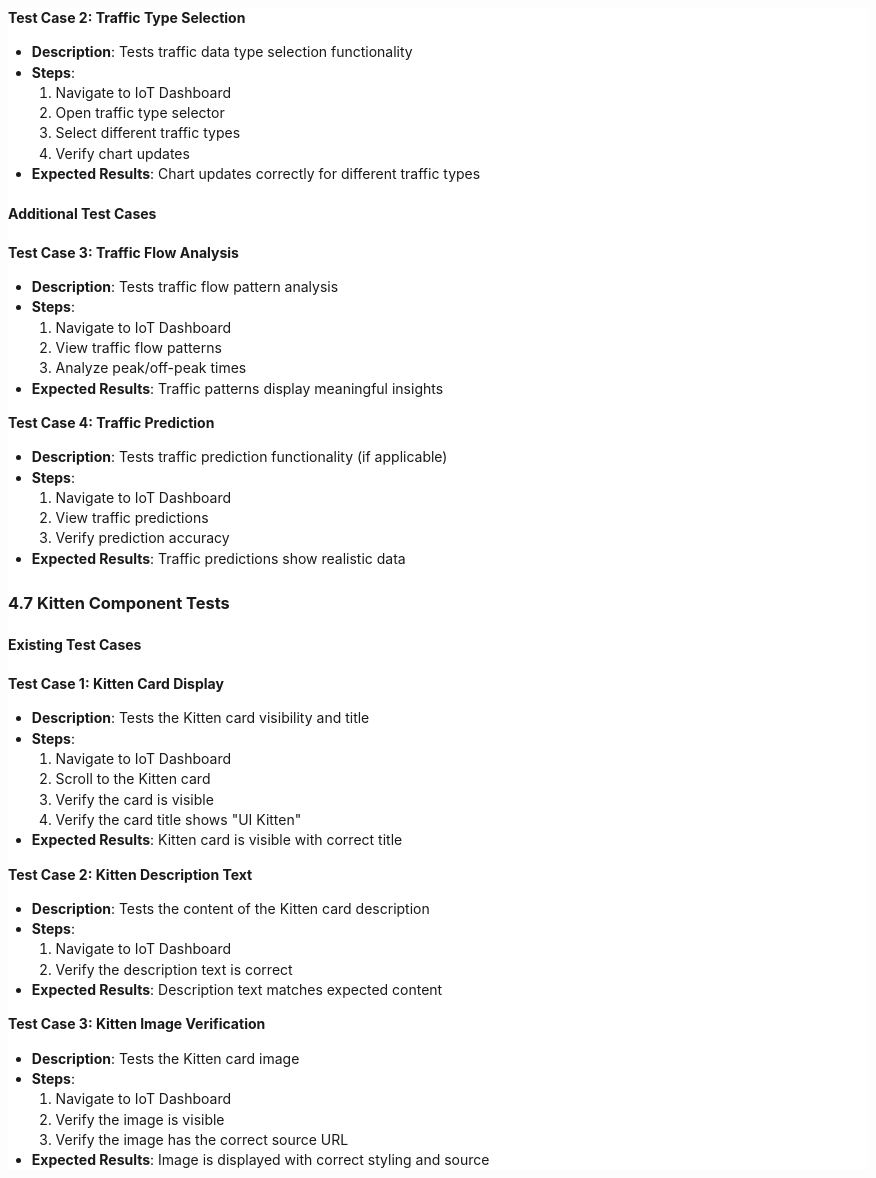 **Test Case 2: Traffic Type Selection**

- **Description**: Tests traffic data type selection functionality
- **Steps**:
  1. Navigate to IoT Dashboard
  2. Open traffic type selector
  3. Select different traffic types
  4. Verify chart updates
- **Expected Results**: Chart updates correctly for different traffic types

#### Additional Test Cases

**Test Case 3: Traffic Flow Analysis**

- **Description**: Tests traffic flow pattern analysis
- **Steps**:
  1. Navigate to IoT Dashboard
  2. View traffic flow patterns
  3. Analyze peak/off-peak times
- **Expected Results**: Traffic patterns display meaningful insights

**Test Case 4: Traffic Prediction**

- **Description**: Tests traffic prediction functionality (if applicable)
- **Steps**:
  1. Navigate to IoT Dashboard
  2. View traffic predictions
  3. Verify prediction accuracy
- **Expected Results**: Traffic predictions show realistic data

### 4.7 Kitten Component Tests

#### Existing Test Cases

**Test Case 1: Kitten Card Display**

- **Description**: Tests the Kitten card visibility and title
- **Steps**:
  1. Navigate to IoT Dashboard
  2. Scroll to the Kitten card
  3. Verify the card is visible
  4. Verify the card title shows "UI Kitten"
- **Expected Results**: Kitten card is visible with correct title

**Test Case 2: Kitten Description Text**

- **Description**: Tests the content of the Kitten card description
- **Steps**:
  1. Navigate to IoT Dashboard
  2. Verify the description text is correct
- **Expected Results**: Description text matches expected content

**Test Case 3: Kitten Image Verification**

- **Description**: Tests the Kitten card image
- **Steps**:
  1. Navigate to IoT Dashboard
  2. Verify the image is visible
  3. Verify the image has the correct source URL
- **Expected Results**: Image is displayed with correct styling and source
